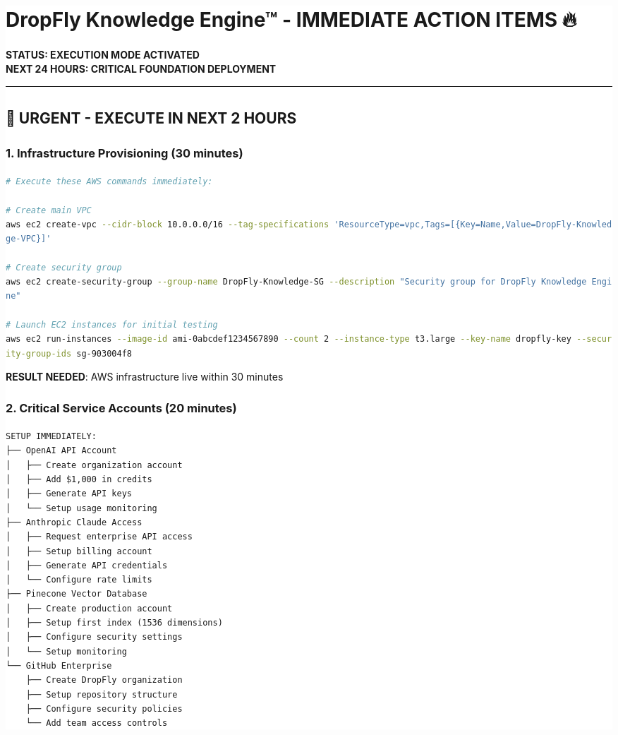 # DropFly Knowledge Engine™ - IMMEDIATE ACTION ITEMS 🔥

**STATUS: EXECUTION MODE ACTIVATED**  
**NEXT 24 HOURS: CRITICAL FOUNDATION DEPLOYMENT**

---

## 🚨 **URGENT - EXECUTE IN NEXT 2 HOURS**

### **1. Infrastructure Provisioning (30 minutes)**
```bash
# Execute these AWS commands immediately:

# Create main VPC
aws ec2 create-vpc --cidr-block 10.0.0.0/16 --tag-specifications 'ResourceType=vpc,Tags=[{Key=Name,Value=DropFly-Knowledge-VPC}]'

# Create security group
aws ec2 create-security-group --group-name DropFly-Knowledge-SG --description "Security group for DropFly Knowledge Engine"

# Launch EC2 instances for initial testing
aws ec2 run-instances --image-id ami-0abcdef1234567890 --count 2 --instance-type t3.large --key-name dropfly-key --security-group-ids sg-903004f8
```

**RESULT NEEDED**: AWS infrastructure live within 30 minutes

### **2. Critical Service Accounts (20 minutes)**
```
SETUP IMMEDIATELY:
├── OpenAI API Account
│   ├── Create organization account
│   ├── Add $1,000 in credits
│   ├── Generate API keys
│   └── Setup usage monitoring
├── Anthropic Claude Access
│   ├── Request enterprise API access
│   ├── Setup billing account
│   ├── Generate API credentials
│   └── Configure rate limits
├── Pinecone Vector Database
│   ├── Create production account
│   ├── Setup first index (1536 dimensions)
│   ├── Configure security settings
│   └── Setup monitoring
└── GitHub Enterprise
    ├── Create DropFly organization
    ├── Setup repository structure
    ├── Configure security policies
    └── Add team access controls
```
